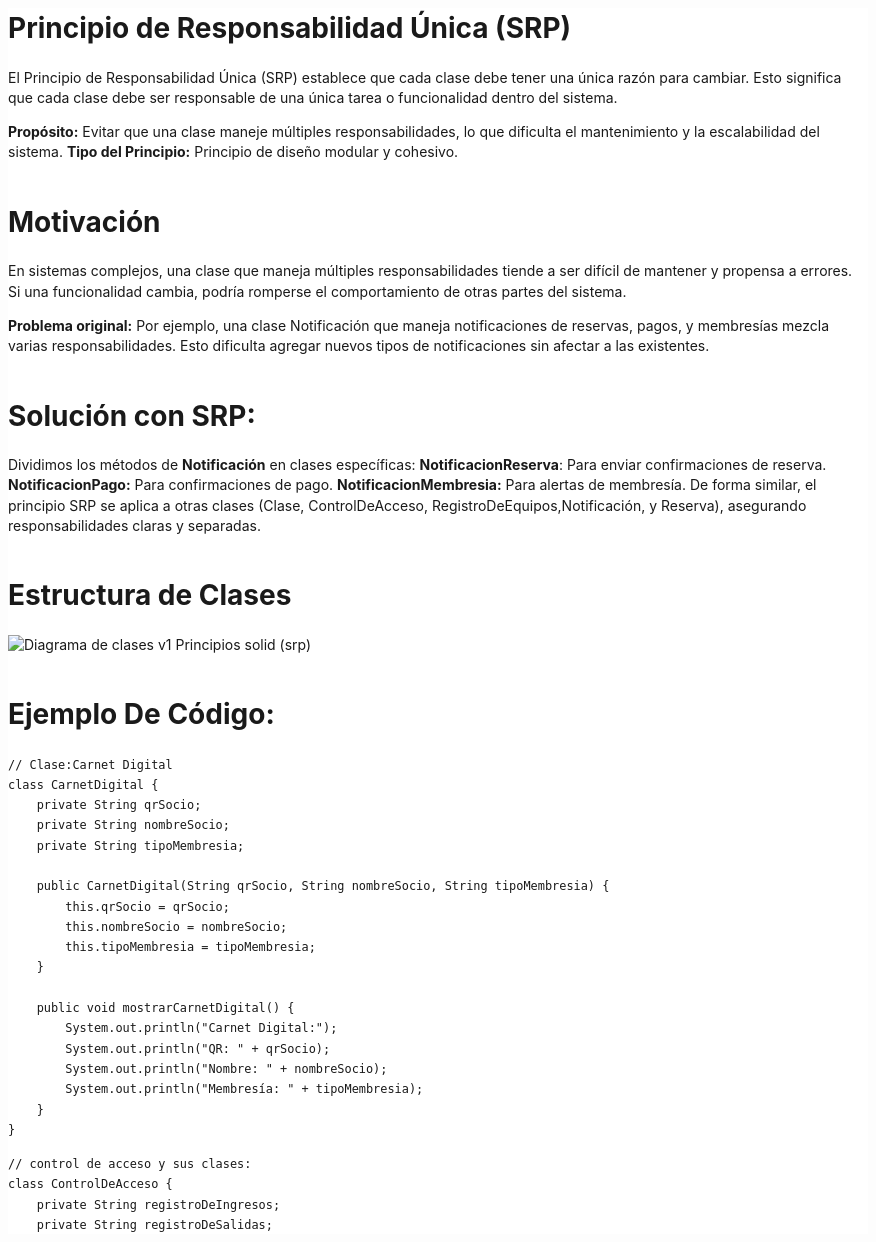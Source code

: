 # Principio de Responsabilidad Única (SRP)

El Principio de Responsabilidad Única (SRP) establece que cada clase debe tener una única razón para cambiar. Esto significa que cada clase debe ser responsable de una única tarea o funcionalidad dentro del sistema.

**Propósito:** Evitar que una clase maneje múltiples responsabilidades, lo que dificulta el mantenimiento y la escalabilidad del sistema.
**Tipo del Principio:** Principio de diseño modular y cohesivo.

# Motivación
En sistemas complejos, una clase que maneja múltiples responsabilidades tiende a ser difícil de mantener y propensa a errores. Si una funcionalidad cambia, podría romperse el comportamiento de otras partes del sistema.

**Problema original:**
Por ejemplo, una clase Notificación que maneja notificaciones de reservas, pagos, y membresías mezcla varias responsabilidades. Esto dificulta agregar nuevos tipos de notificaciones sin afectar a las existentes.

# Solución con SRP:

Dividimos los métodos de **Notificación** en clases específicas:
**NotificacionReserva**: Para enviar confirmaciones de reserva.
**NotificacionPago:** Para confirmaciones de pago.
**NotificacionMembresia:** Para alertas de membresía.
De forma similar, el principio SRP se aplica a otras clases (Clase, ControlDeAcceso, RegistroDeEquipos,Notificación, y Reserva), asegurando responsabilidades claras y separadas.
# Estructura de Clases
![Diagrama de clases v1 Principios solid (srp)](https://github.com/user-attachments/assets/8b21c61d-46ce-41e6-bdd9-55ce08bc9913)
# Ejemplo De Código:
```
// Clase:Carnet Digital
class CarnetDigital {
    private String qrSocio;
    private String nombreSocio;
    private String tipoMembresia;

    public CarnetDigital(String qrSocio, String nombreSocio, String tipoMembresia) {
        this.qrSocio = qrSocio;
        this.nombreSocio = nombreSocio;
        this.tipoMembresia = tipoMembresia;
    }

    public void mostrarCarnetDigital() {
        System.out.println("Carnet Digital:");
        System.out.println("QR: " + qrSocio);
        System.out.println("Nombre: " + nombreSocio);
        System.out.println("Membresía: " + tipoMembresia);
    }
}
```
```
// control de acceso y sus clases: 
class ControlDeAcceso {
    private String registroDeIngresos;
    private String registroDeSalidas;

```